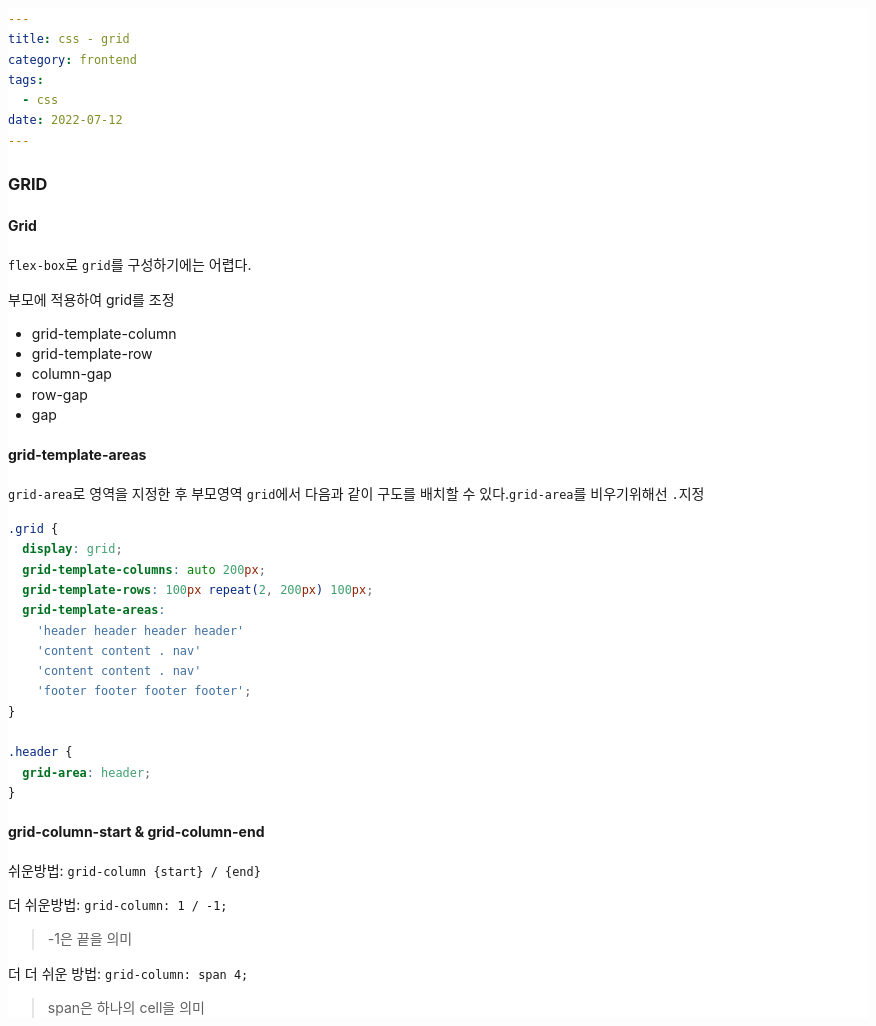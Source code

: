 ```yaml
---
title: css - grid
category: frontend
tags:
  - css
date: 2022-07-12
---
```


### GRID

#### Grid

`flex-box`로 `grid`를 구성하기에는 어렵다.

부모에 적용하여 grid를 조정

- grid-template-column
- grid-template-row
- column-gap
- row-gap
- gap

#### grid-template-areas

`grid-area`로 영역을 지정한 후 부모영역 `grid`에서 다음과 같이 구도를 배치할 수 있다.`grid-area`를 비우기위해선 `.`지정

```css
.grid {
  display: grid;
  grid-template-columns: auto 200px;
  grid-template-rows: 100px repeat(2, 200px) 100px;
  grid-template-areas:
    'header header header header'
    'content content . nav'
    'content content . nav'
    'footer footer footer footer';
}

.header {
  grid-area: header;
}
```

#### grid-column-start & grid-column-end

쉬운방법: `grid-column {start} / {end} `

더 쉬운방법: `grid-column: 1 / -1;`

> -1은 끝을 의미

더 더 쉬운 방법: `grid-column: span 4;`

> span은 하나의 cell을 의미
